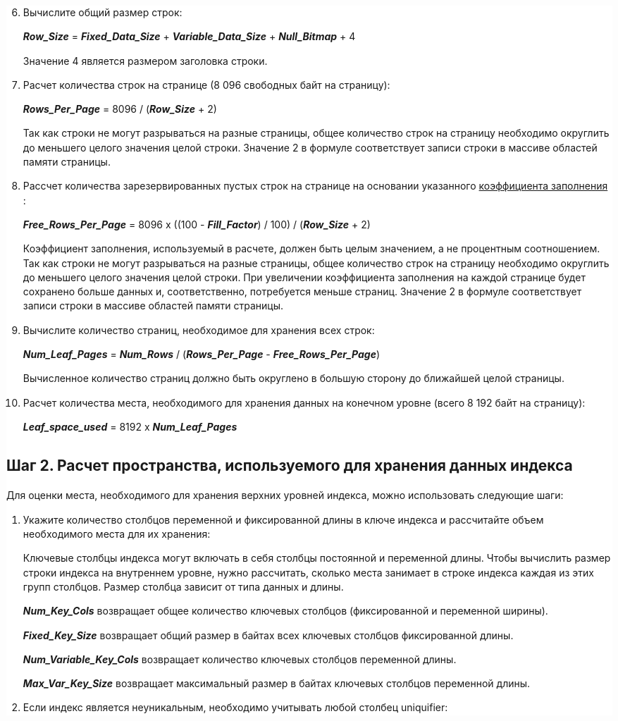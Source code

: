 6.  Вычислите общий размер строк:  
  
     ***Row_Size***  = ***Fixed_Data_Size*** + ***Variable_Data_Size*** + ***Null_Bitmap*** + 4  
  
     Значение 4 является размером заголовка строки.  
  
7.  Расчет количества строк на странице (8 096 свободных байт на страницу):  
  
     ***Rows_Per_Page***  = 8096 / (***Row_Size*** + 2)  
  
     Так как строки не могут разрываться на разные страницы, общее количество строк на страницу необходимо округлить до меньшего целого значения целой строки. Значение 2 в формуле соответствует записи строки в массиве областей памяти страницы.  
  
8.  Рассчет количества зарезервированных пустых строк на странице на основании указанного [коэффициента заполнения](../indexes/specify-fill-factor-for-an-index.md) :  
  
     ***Free_Rows_Per_Page***  = 8096 x ((100 - ***Fill_Factor***) / 100) / (***Row_Size*** + 2)  
  
     Коэффициент заполнения, используемый в расчете, должен быть целым значением, а не процентным соотношением. Так как строки не могут разрываться на разные страницы, общее количество строк на страницу необходимо округлить до меньшего целого значения целой строки. При увеличении коэффициента заполнения на каждой странице будет сохранено больше данных и, соответственно, потребуется меньше страниц. Значение 2 в формуле соответствует записи строки в массиве областей памяти страницы.  
  
9. Вычислите количество страниц, необходимое для хранения всех строк:  
  
     ***Num_Leaf_Pages***  = ***Num_Rows*** / (***Rows_Per_Page*** - ***Free_Rows_Per_Page***)  
  
     Вычисленное количество страниц должно быть округлено в большую сторону до ближайшей целой страницы.  
  
10. Расчет количества места, необходимого для хранения данных на конечном уровне (всего 8 192 байт на страницу):  
  
     ***Leaf_space_used***  = 8192 x ***Num_Leaf_Pages***  
  
## <a name="step-2-calculate-the-space-used-to-store-index-information"></a>Шаг 2. Расчет пространства, используемого для хранения данных индекса  
 Для оценки места, необходимого для хранения верхних уровней индекса, можно использовать следующие шаги:  
  
1.  Укажите количество столбцов переменной и фиксированной длины в ключе индекса и рассчитайте объем необходимого места для их хранения:  
  
     Ключевые столбцы индекса могут включать в себя столбцы постоянной и переменной длины. Чтобы вычислить размер строки индекса на внутреннем уровне, нужно рассчитать, сколько места занимает в строке индекса каждая из этих групп столбцов. Размер столбца зависит от типа данных и длины.  
  
     ***Num_Key_Cols***  возвращает общее количество ключевых столбцов (фиксированной и переменной ширины).  
  
     ***Fixed_Key_Size***  возвращает общий размер в байтах всех ключевых столбцов фиксированной длины.  
  
     ***Num_Variable_Key_Cols***  возвращает количество ключевых столбцов переменной длины.  
  
     ***Max_Var_Key_Size***  возвращает максимальный размер в байтах ключевых столбцов переменной длины.  
  
2.  Если индекс является неуникальным, необходимо учитывать любой столбец uniquifier:  
  